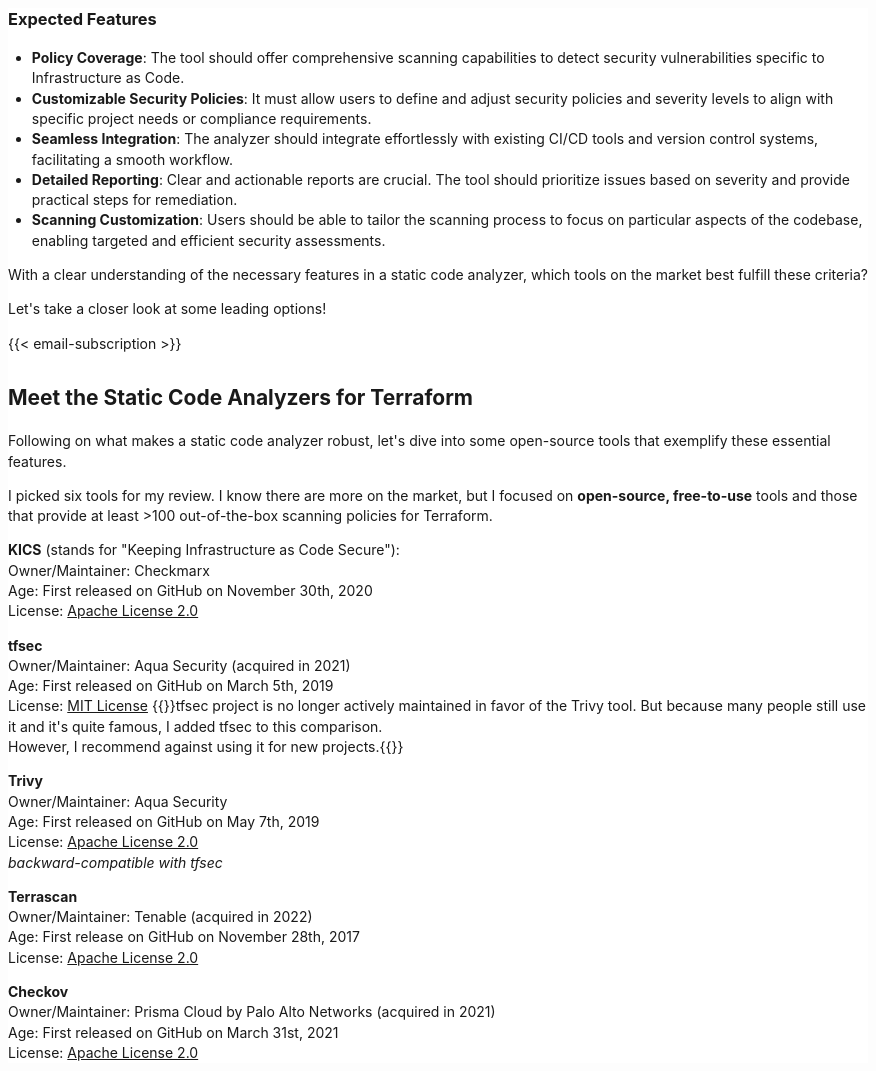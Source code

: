 ### Expected Features
- **Policy Coverage**: The tool should offer comprehensive scanning capabilities to detect security vulnerabilities specific to Infrastructure as Code.
- **Customizable Security Policies**: It must allow users to define and adjust security policies and severity levels to align with specific project needs or compliance requirements. 
- **Seamless Integration**: The analyzer should integrate effortlessly with existing CI/CD tools and version control systems, facilitating a smooth workflow. 
- **Detailed Reporting**: Clear and actionable reports are crucial. The tool should prioritize issues based on severity and provide practical steps for remediation. 
- **Scanning Customization**: Users should be able to tailor the scanning process to focus on particular aspects of the codebase, enabling targeted and efficient security assessments.

With a clear understanding of the necessary features in a static code analyzer, which tools on the market best fulfill these criteria?

Let's take a closer look at some leading options!

{{< email-subscription >}}

## Meet the Static Code Analyzers for Terraform
Following on what makes a static code analyzer robust, let's dive into some open-source tools that exemplify these essential features.

I picked six tools for my review. I know there are more on the market, but I focused on **open-source, free-to-use** tools and those that provide at least >100 out-of-the-box scanning policies for Terraform.

**KICS** (stands for "Keeping Infrastructure as Code Secure"): \
Owner/Maintainer: Checkmarx\
Age: First released on GitHub on November 30th, 2020\
License: [Apache License 2.0](https://github.com/Checkmarx/kics/blob/master/LICENSE)

**tfsec**\
Owner/Maintainer: Aqua Security (acquired in 2021)\
Age: First released on GitHub on March 5th, 2019\
License: [MIT License](https://github.com/aquasecurity/tfsec/blob/master/LICENSE)
{{<attention>}}tfsec project is no longer actively maintained in favor of the Trivy tool. But because many people still use it and it's quite famous, I added tfsec to this comparison.\
However, I recommend against using it for new projects.{{</attention>}}

**Trivy**\
Owner/Maintainer: Aqua Security\
Age: First released on GitHub on May 7th, 2019\
License: [Apache License 2.0](https://github.com/aquasecurity/trivy/blob/main/LICENSE)\
_backward-compatible with tfsec_

**Terrascan**\
Owner/Maintainer: Tenable (acquired in 2022)\
Age: First release on GitHub on November 28th, 2017\
License: [Apache License 2.0](https://github.com/tenable/terrascan/blob/master/LICENSE)

**Checkov**\
Owner/Maintainer: Prisma Cloud by Palo Alto Networks (acquired in 2021)\
Age: First released on GitHub on March 31st, 2021\
License: [Apache License 2.0](https://github.com/bridgecrewio/checkov/blob/main/LICENSE)
